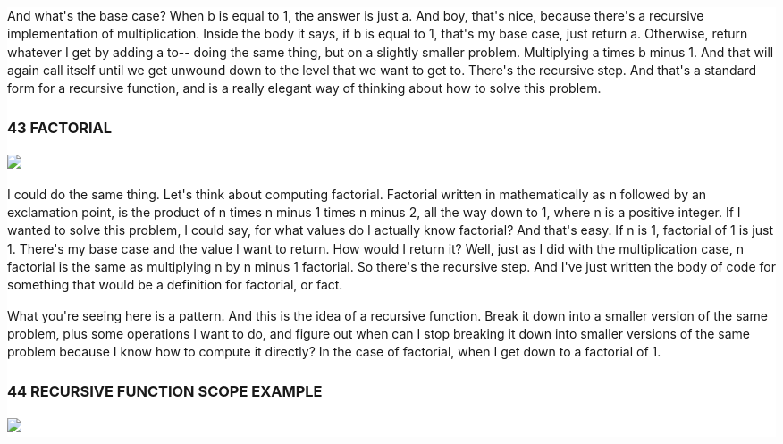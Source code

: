 And what's the base case?
When b is equal to 1, the answer is just a.
And boy, that's nice, because there's
a recursive implementation of multiplication.
Inside the body it says, if b is equal to 1, that's
my base case, just return a.
Otherwise, return whatever I get by adding
a to-- doing the same thing, but on a slightly smaller problem.
Multiplying a times b minus 1.
And that will again call itself until we
get unwound down to the level that we want to get to.
There's the recursive step.
And that's a standard form for a recursive function,
and is a really elegant way of thinking about how
to solve this problem.

### 43 FACTORIAL

![](https://ws1.sinaimg.cn/large/006tKfTcgy1fjpsa9626nj316u0xwjv0.jpg)

I could do the same thing.
Let's think about computing factorial.
Factorial written in mathematically
as n followed by an exclamation point,
is the product of n times n minus 1 times n minus 2,
all the way down to 1, where n is a positive integer.
If I wanted to solve this problem,
I could say, for what values do I actually know factorial?
And that's easy.
If n is 1, factorial of 1 is just 1.
There's my base case and the value I want to return.
How would I return it?
Well, just as I did with the multiplication case,
n factorial is the same as multiplying n by n
minus 1 factorial.
So there's the recursive step.
And I've just written the body of code for something
that would be a definition for factorial, or fact.

What you're seeing here is a pattern.
And this is the idea of a recursive function.
Break it down into a smaller version of the same problem,
plus some operations I want to do,
and figure out when can I stop breaking it down
into smaller versions of the same problem
because I know how to compute it directly?
In the case of factorial, when I get down to a factorial of 1.

### 44 RECURSIVE FUNCTION SCOPE EXAMPLE

![](https://ws1.sinaimg.cn/large/006tKfTcgy1fjpsappqz6j31a60ykagl.jpg)
